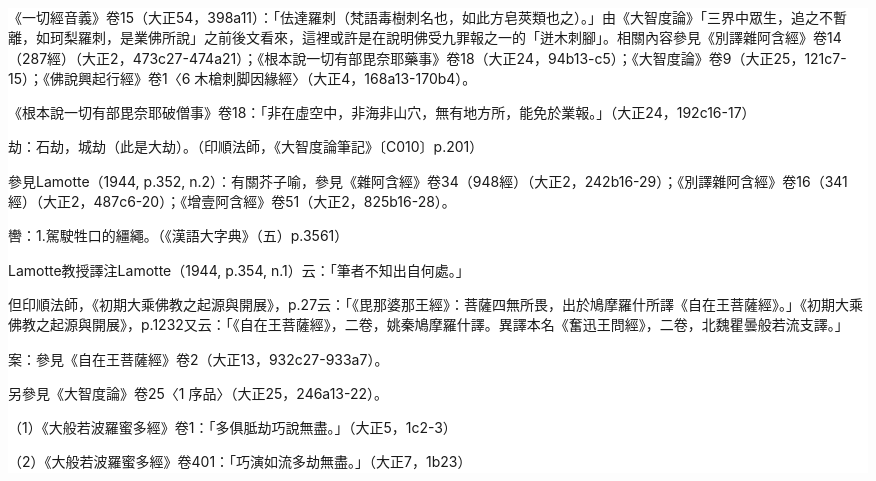 [^155]: 羅剎＝羅剌【宋】【明】【宮】，＝羅刺【元】，＝刺遂【聖】【石】。（大正25，100d，n.24）

《一切經音義》卷15（大正54，398a11）：「佉達羅刺（梵語毒樹刺名也，如此方皂莢類也之）。」由《大智度論》「三界中眾生，追之不暫離，如珂梨羅刺，是業佛所說」之前後文看來，這裡或許是在說明佛受九罪報之一的「迸木刺腳」。相關內容參見《別譯雜阿含經》卷14（287經）（大正2，473c27-474a21）；《根本說一切有部毘奈耶藥事》卷18（大正24，94b13-c5）；《大智度論》卷9（大正25，121c7-15）；《佛說興起行經》卷1〈6
木槍刺脚因緣經〉（大正4，168a13-170b4）。

[^156]: 參見《十誦律》卷36：「非空非海中，非入山石間，非天上地中，可遮業報處。非空非海中，非入山石間，非天上地中，得免宿惡殃。」（大正23，260b5-8）

《根本說一切有部毘奈耶破僧事》卷18：「非在虛空中，非海非山穴，無有地方所，能免於業報。」（大正24，192c16-17）

[^157]: 印順法師，《中觀論頌講記》，p.288：「不失法如券，業如負財物。正量部的業果聯繫者，就是不失法。經中佛也曾說過：業未感果之前，縱經百千億劫，也是不失的。」

[^158]: 星流：如流星飛逝，形容迅速。《文選‧張衡〈東京賦〉》："煌火馳而星流，逐赤疫於四裔。"李善注："星流，言疾也。"（《漢語大詞典》（五），p.675）

[^159]: 趣（ㄑㄩ）：1.趨向，歸向。《詩‧大雅‧棫樸》："濟濟辟王，左右趣之。"毛傳："趣，趨也。"（《漢語大詞典》（九），p.1142）

[^160]: 法－【宋】【元】【明】【宮】【聖】。（大正25，100d，n.32）

[^161]: 有關「十二因緣」，參見《阿毘達磨大毘婆沙論》卷23-25（大正27，116b28-131b24），《阿毘達磨俱舍論》卷9-10〈3
分別世品〉（大正29，48a20-56c23）。

[^162]: 餘七分：識、名色、六入、觸、受、生、老死。

[^163]: 初二：無明、行。

[^164]: 後二：生、老死。

[^165]: 中八：識、名色、六入、觸、受、愛、取、有。

[^166]: 煩惱業因緣：如「無明」（過去世的煩惱），是「行」（過去世的業）之因緣。

[^167]: 業苦因緣：如「行」（過去世的業因），是「識」（現在世苦）的因緣。

[^168]: 苦苦因緣：如「識」（現在世的苦）是「名色」（現在世苦）的因緣，乃至「觸」是「受」的因緣亦如是。

[^169]: 苦煩惱因緣：如「受」（現在世的苦）是「愛」（現在世的煩惱）之因緣。

[^170]: 煩惱業因緣：如「取」（現在世的惑）是「有」（現在世的業）之因緣。

[^171]: 業苦因緣：如「有」（現在世的業因），是「生」（未來世苦）的因緣。

[^172]: 苦苦因緣：如「生」（未來世的苦）是「老死」（未來世苦）的因緣。

[^173]: 十二因緣出體：1、過去惑，2、業，3、垢心，4、無色四蘊及所住處，5、六情，6、三和合，7、受，8、著，9、愛因緣求，10、業，11、後五眾起，12、熟壞。（印順法師，《大智度論筆記》〔A054〕p.91）

[^174]: 是所住＝四陰住所【聖】。（大正25，100d，n.36）

[^175]: 緣－【宋】【元】【明】【宮】【聖】。（大正25，100d，n.38）

[^176]: 還滅：觀諸法實相清淨。（印順法師，《大智度論筆記》〔A054〕p.91）

[^177]: 彼＝說【宋】【元】【明】【宮】【聖】【石】。（大正25，100d，n.41）

[^178]: 參見《摩訶般若波羅蜜經》卷20〈67
無盡品〉（大正8，364b10-c26）；《放光般若經》卷15〈68
無盡品〉（大正8，106a25-b8）；《大般若波羅蜜多經》卷458（大正7，315c3-22）。

[^179]: 參見《大智度論》卷4（大正25，86c18-87a4）。

[^180]: 千＝十【宋】＊【元】＊【明】＊。（大正25，100d，n.45）

[^181]: 軟＝濡【聖】【石】＊。（大正25，100d，n.46）

[^182]: 參見Lamotte（1944, p.352,
n.1）有關石喻，參見《雜阿含經》卷34（949經）（大正2，242c1-12）；《別譯雜阿含經》卷16（342經）（大正2，487c21-488a6）；《增壹阿含經》卷51（大正2，825c7-21）。

[^183]: 概（ㄍㄞˋ）：3.刮平，修平，不使過量。《荀子‧宥坐》："夫水......盈不求概，似正。"楊倞注："言水盈滿則不待概而自平。"（《漢語大詞典》（四），p.1196）

[^184]: 去－【宋】【元】【明】【宮】。（大正25，100d，n.47）

[^185]: 劫：石喻、芥城喻。（印順法師，《大智度論筆記》〔H001〕p.386）

劫：石劫，城劫（此是大劫）。（印順法師，《大智度論筆記》〔C010〕p.201）

參見Lamotte（1944, p.352,
n.2）：有關芥子喻，參見《雜阿含經》卷34（948經）（大正2，242b16-29）；《別譯雜阿含經》卷16（341經）（大正2，487c6-20）；《增壹阿含經》卷51（大正2，825b16-28）。

[^186]: 願：度一切生、斷諸結使、成無上覺。（印順法師，《大智度論筆記》〔C014〕p.208）

[^187]: 喜＋（大捨）【宋】【元】【明】【宮】。（大正25，100d，n.50）

[^188]: 四種邪語：妄語、兩舌、惡口、綺語。

[^189]: 四邪口業：妄語、兩舌、惡口、綺語。

[^190]: 譬如馬有轡＝如馬四種轡【聖】＝譬馬四種轡【石】。（大正25，101d，n.1）

轡：1.駕駛牲口的繮繩。（《漢語大字典》（五）p.3561）

[^191]: 竄伏：逃匿，隱藏。（《漢語大詞典》（八），p.483）

[^192]: 毘那婆那王經：「菩薩得四無畏」。（印順法師，《大智度論筆記》〔H015〕p.405）

Lamotte教授譯注Lamotte（1944, p.354,
n.1）云：「筆者不知出自何處。」

但印順法師，《初期大乘佛教之起源與開展》，p.27云：「《毘那婆那王經》：菩薩四無所畏，出於鳩摩羅什所譯《自在王菩薩經》。」《初期大乘佛教之起源與開展》，p.1232又云：「《自在王菩薩經》，二卷，姚秦鳩摩羅什譯。異譯本名《奮迅王問經》，二卷，北魏瞿曇般若流支譯。」

案：參見《自在王菩薩經》卷2（大正13，932c27-933a7）。

[^193]: 參見《大智度論》卷5〈1 序品〉（大正25，99a25-b10）。

另參見《大智度論》卷25〈1 序品〉（大正25，246a13-22）。

[^194]: 與「無數億劫說法巧出」對應之文句，各譯本翻譯如下：

（1）《大般若波羅蜜多經》卷1：「多俱胝劫巧說無盡。」（大正5，1c2-3）

（2）《大般若波羅蜜多經》卷401：「巧演如流多劫無盡。」（大正7，1b23）


[^1]: 《大通方廣懺悔滅罪莊嚴成佛經》卷3（大正85，1351b12-19）。
[^2]: 《大智度論》卷41：「無等名為佛，所以者何？一切眾生、一切法無與等者，是菩提心與佛相似。所以者何？因似果故，是名無等等心，是心無事不行，不求恩惠深固決定。」（大正25，362c29-363a3）
[^3]: 比：3.類，輩。《漢書•敘傳上》："班侍中本大將軍所舉，宜寵異之，益求其比，以輔聖德。"顏師古注："比，類也。"（《漢語大詞典》（五），p.258）
[^4]: 智＝知【宋】【元】【明】【宮】。（大正25，94d，n.13）
[^5]: 參見《大方等大集經》卷29〈12 無盡意菩品〉：
[^6]: 參見Lamotte（1944, p.311,
[^7]: 參見Lamotte（1944, p.311,
[^8]: 須達那（Sudhana），即是善財。
[^9]: 由＝遊【聖】。（大正25，94d，n.17）
[^10]: 耶＝那【石】。（大正25，94d，n.18）
[^11]: 𨢘：同「醯」。（《漢語大字典》（六），p.3593）
[^12]: 菩＝薩【元】【明】。（大正25，94d，n.22）
[^13]: 他＝陀【宋】【元】【明】【宮】。（大正25，94d，n.23）
[^14]: 烏＝象【宮】。（大正25，94d，n.28）
[^15]: 《大正藏》原作「𨢘」（大正25，94c6），今依《高麗藏》作「非」（第14冊，420c9）。
[^16]: 尼＝尸【明】【宮】。（大正25，94d，n.31）
[^17]: 陀＝他【宋】【元】【明】【宮】＊。（大正25，94d，n.42）
[^18]: 曰＝越【明】。（大正25，94d，n.44）
[^19]: 心＋（非為二三千大千國土微塵等眾生故發心）【聖】。（大正25，95d，n.2）
[^20]: 為－【宋】【元】【明】【宮】。（大正25，95d，n.5）
[^21]: 菩薩十大願相。（印順法師，《大智度論筆記》〔C014〕p.208）
[^22]: 參見《摩訶般若波羅蜜多經》卷4〈13
[^23]: （1）舍利弗說摩訶薩義，參見《摩訶般若波羅蜜經》卷4〈14
[^24]: 三事次第：1、得陀羅尼，2、得諸三昧，行空、無相、無作，3、已得等忍。
[^25]: 陀羅尼門，釋名：能持善不失，能遮惡不生。（印順法師，《大智度論筆記》〔A048〕p.83）
[^26]: 印順法師，《大樹緊那羅王所問經偈頌講記》，《華雨集》（一），pp.106-107：
[^27]: 九智：法智、類智（比智）、世俗智、他心智、苦智、集智、滅智、道智、無生智；如再加上「盡智」則為「十智」。「十智」之意涵，參見《大智度論》卷23（大正25，232c18-234a14）。
[^28]: （丹注云除盡智）六字夾註＝（除盡智）三字夾註【宋】【元】【明】【宮】＝（除盡智）三字本文【聖】＝（丹注云除盡智也）七字夾註【石】。（大正25，95d，n.41）
[^29]: （丹注云一意識）六字夾註＝（一意識）三字夾註【宋】【元】【明】〔丹注云一意識〕－【宮】＝（一意識也）四字夾註【石】＝（意識）二字本文【聖】。（大正25，95d，n.42）
[^30]: 陀羅尼功能：持所聞法不失，持令不墮二地，持令不為魔動。（印順法師，《大智度論筆記》〔A048〕p.83）
[^31]: 陀羅尼體：念力能持。（印順法師，《大智度論筆記》〔A048〕p.83）
[^32]: 間日瘧病：即隔日瘧，每隔一天發作一次。參見智者大師《禪門章》卷1：「問：事鄣除是伏，性鄣除是斷者，有頂禪那得還生欲耶？答：譬如瘧病，雖間日不發，後日即發。間日譬伏事善，得善譬斷性，雖復得差，非是永斷，明平復瘧。世智斷性鄣，非無漏斷，雖生有頂，還墮三途，如平明復瘧也。故《大經》云：世醫所療治，雖差已復生，即此義也。」（《卍新續藏》55，660a10-15）
[^33]: 陀羅尼數類：廣說無量，略說五百，如聞持陀羅尼、分別知、入音聲、寂滅、無邊旋、隨地觀、威德、華嚴、淨音、虛空藏、海藏、分別諸法地、明諸法義陀羅尼等。（印順法師，《大智度論筆記》〔A048〕p.83）
[^34]: （1）《大正藏》及《高麗藏》原皆作「陀隣尼」（第14冊，422b13），今依前後文作「陀羅尼」。
[^35]: 另參見《大智度論》卷28（大正25，268a15-23）。
[^36]: 諸＝語【宋】【元】【明】【宮】【聖】【石】。（大正25，96d，n.14）
[^37]: 殊方：1.不同的方法、方向或旨趣。2.遠方，異域。漢班固《西都賦》："踰崑崙，越巨海，殊方異類，至於三萬里。"（《漢語大詞典》（五），p.158）
[^38]: 鞾（ㄒㄩㄝ）：同「靴」。（《漢語大字典》（七），p.4345）
[^39]: 菩薩作是念－【宋】【元】【明】【宮】【聖】。（大正25，96d，n.23）
[^40]: 德－【宋】【元】【明】【宮】。（大正25，96d，n.26）
[^41]: 音淨＝淨音【宋】【元】【明】【宮】。（大正25，96d，n.30）
[^42]: 參見《摩訶般若波羅蜜經》卷23：「菩薩摩訶薩行般若波羅蜜時，能具足無相尸羅波羅蜜而入菩薩位，入菩薩位已得無生法忍，行道種智得報得五神通，住五百陀羅尼門，得四無閡智，從一佛國至一佛國供養諸佛，成就眾生淨佛國土，雖入五道中，生死業報不能染污。」（大正8，390b24-c1）
[^43]: 另外，「聲聞法中何以無陀羅尼名，但大乘中有」，參見《大智度論》卷28（大正25，269b7-23）。
[^44]: 三三昧，三者差別：
[^45]: 參見《長阿含經》卷8（9經）《眾集經》（大正1，50b1-2）；《增壹阿含經》卷16（大正2，630a29-b17）；《阿毘達磨大毘婆沙論》卷104（大正27，538a19-541c16）；《大智度論》卷20（大正25，206a8-208a2）。
[^46]: 五塵：色、聲、香、味、觸。
[^47]: 參見《阿毘達磨大毘婆沙論》卷33（大正27，172a10-27）。
[^48]: 實相：所謂畢竟空。（印順法師，《大智度論筆記》〔C003〕p.184）
[^49]: 恐怖：見有見無。（印順法師，《大智度論筆記》〔C012〕p.204）
[^50]: 參見《中論》卷3〈18
[^51]: 有關十八空，參見《大智度論》卷31（大正25，285b1-296b3）。
[^52]: 〔丹注云五道生有本有死有中有業〕十四字－【宮】【聖】〔丹注云〕－【宋】【元】【明】【石】。（大正25，96d，n.43）
[^53]: 三三昧之殊勝：能得涅槃門，令心平等不動，唯此是實三昧。（印順法師，《大智度論筆記》〔A049〕p.84）
[^54]: 三三昧與餘定之比較：餘或愛多、慢多、見多，此實。（印順法師，《大智度論筆記》〔A049〕p.84）
[^55]: 空＝定【宋】【元】【明】【宮】【聖】。（大正25，96d，n.44）
[^56]: （印順法師，《大智度論筆記》〔A023〕p.43）
[^57]: 非禪－【宮】【聖】。（大正25，97d，n.2）
[^58]: 四空定－【宋】【元】【明】【宮】。（大正25，97d，n.3）
[^59]: 四辯：即四無礙解，或四無礙智──1、義無礙智，2、法無礙智，3、辭無礙智，4、樂說無礙智（辯無礙解）。參見《大智度論》卷25（大正25，246a22-247b2）。
[^60]: 《大智度論》卷21：「八背捨者，內有色外亦觀色是初背捨，內無色外觀色是第二背捨，淨背捨身作證第三背捨，四無色定及滅受想定是五，合為八背捨。背是淨潔五欲，離是著心，故名背捨。」（大正25，215a7-11）詳見《大智度論》卷21（大正25，215a11-216a3）。
[^61]: 八勝處：1、內有色想觀外色少勝處，2、內有色想觀外色多勝處，3、內無色想觀外色少勝處，4、內無色想觀外色多勝處，5、青勝處，6、黃勝處，7、赤勝處，8、白勝處。
[^62]: 九次第定：次第出入四禪、四無色乃至滅受想定（滅盡定）。
[^63]: 十一切處：即十遍處，觀地、水、火、風、青、黃、赤、白、空、識之十法，使其一一周遍於一切處也。
[^64]: 三昧之數類：或言二十三，或言六十五，或言五百。大乘廣則無量，略則百八。（印順法師，《大智度論筆記》〔A049〕p.85）
[^65]: 《大智度論》卷17：「禪定相略說有二十三種：八味、八淨、七無漏。」（大正25，187a26-27）
[^66]: 《阿毘達磨大毘婆沙論》卷169：「此二十三若廣建立成六十五等至：謂前二十三加四無量、四無礙解、八解脫、八勝處、十遍處、六通、無諍、願智所依。」（大正27，852c5-7）
[^67]: 嚬呻＝頻申【宋】【元】【宮】【聖】。（大正25，97d，n.8）
[^68]: 莊嚴＝疾【宋】【元】【明】【宮】。（大正25，97d，n.10）
[^69]: 參見《摩訶般若波羅蜜經》卷5〈18
[^70]: 觀空名得三昧。得實相三昧：行三三昧。（印順法師，《大智度論筆記》〔A049〕p.85）
[^71]: 《大通方廣懺悔滅罪莊嚴成佛經》卷3（大正85，1351b20-c6）。
[^72]: 二忍 ┬ 等　忍 ── 眾生中等忍 ┬--- 因
[^73]: 生等＝等心等念眾生，眾生空相一等無異。
[^74]: 相－【宋】【元】【明】【宮】。（大正25，97d，n.26）
[^75]: 答難：等觀眾生不墮顛倒難。（印順法師，《大智度論筆記》〔C010〕p.201）
[^76]: 生忍＝心等無礙直入不退。（印順法師，《大智度論筆記》〔C012〕p.204）
[^77]: 法等＝諸法入不二門、入實相門。（印順法師，《大智度論筆記》〔C012〕p.204）
[^78]: 參見《維摩詰所說經》卷2〈9
[^79]: 深法忍：實相法中深入不轉無礙。（印順法師，《大智度論筆記》〔A050〕p.86）
[^80]: 印順法師，《大智度論》（標點本）（一），p.194校勘：「此二行偈舊刻分開為四句。」
[^81]: 無生忍：得解脫，捨相待，滅戲論，斷言語，心通無礙，不動不退。
[^82]: （丹注云於邪見得離故言解脫也）十三字夾註＝（於邪見得離故言解脫）九字夾註【宋】【元】【明】【石】＝（於邪見得離故言解脫）九字本文【聖】〔丹注云於邪見得離故言解脫也〕十三字－【宮】。（大正25，97d，n.31）
[^83]: （空非...是）十五字＝（非空非不空非空不取故言非如是）十四字【聖】。（大正25，97d，n.32）
[^84]: 〔丹注云於空不取故言非也〕十一字－【宮】〔丹注云〕－【宋】【元】【明】【石】。（大正25，97d，n.33）
[^85]: 無生法忍：助佛道初門。（印順法師，《大智度論筆記》〔C010〕p.200）
[^86]: 參見《大智度論》卷5（大正25，95c1-96b29）。
[^87]: 《摩訶般若波羅蜜經》卷1〈1 序品〉（大正8，217a15）。
[^88]: 大－【宋】【元】【明】【宮】。（大正25，97d，n.35）
[^89]: （丹注云得佛得道時所得也）十一字＝（得佛道時所得）六字【聖】＝（得佛得道時所得也）【石】〔丹注云得佛得道時所得也〕十一字－【宮】。（大正25，97d，n.36）
[^90]: 共凡夫陀羅尼：聞持、分別眾生、歸命不捨救護陀羅尼。（印順法師，《大智度論筆記》〔A048〕p.83）〔「不捨救護」，《大正藏》作「救護不捨」〕
[^91]: 參見Lamotte（1944, p.329,
[^92]: ┌ 身能飛行，如鳥無礙
[^93]: 參見Lamotte（1944, p.329,
[^94]: 三乘聖果不同：佛有聖如意通；餘無。（印順法師，《大智度論筆記》〔C008〕p.196）
[^95]: 從四如意足生，次第生，非一時（緣色故）。（印順法師，《大智度論筆記》〔A051〕p.86）
[^96]: 覆＝麁【宋】【元】【明】【宮】。（大正25，98d，n.5）
[^97]: 有關天眼通，參見《阿毘達磨大毘婆沙論》卷149-150（大正27，763b29-767b5）；《阿毘達磨俱舍論》卷27〈7
[^98]: 見＝是【宋】【元】【明】【宮】【聖】【石】。（大正25，98d，n.6）
[^99]: 二種菩薩：得法身、未得法身。
[^100]: 參見《大智度論》卷7（大正25，112b16-c2）。
[^101]: 參見Lamotte（1944, p.331,
[^102]: 三乘聖果不同：天眼小羅漢一二，大羅漢辟支二三。（印順法師，《大智度論筆記》〔C008〕p.196）
[^103]: 識宿命通：所識境相，大小差別。（印順法師，《大智度論筆記》〔A051〕p.86）
[^104]: 參見Lamotte（1944, p.332, n.2）：《阿毘達磨俱舍論》卷27〈7
[^105]: 三乘聖果不同：宿命，二乘極知八萬，菩薩佛無量。（印順法師，《大智度論筆記》〔C008〕p.196）
[^106]: 知他心通：所知境，能得因。他心智之前相。（印順法師，《大智度論筆記》〔A051〕p.86）
[^107]: 另參見《大智度論》卷28〈1 序品〉（大正25，265b17-266b11）。
[^108]: 《阿毘達磨俱舍論》卷27〈7
[^109]: 綺語之報：雖實而人不信。（印順法師，《大智度論筆記》〔A052〕p.89）
[^110]: 四向：1.向著四面，四出。2.四周，四方。（《漢語大詞典》（三），p.577）
[^111]: 參見Lamotte（1944, p.334,
[^112]: 《大莊嚴論經》卷7：
[^113]: 貪利養如毛繩縛。（印順法師，《大智度論筆記》〔H001〕p.386）
[^114]: 七寶，《增壹阿含經》卷26：「所謂七寶者，金、銀、水精、琉璃、馬瑙、赤珠、車磲。」（大正2，695b14-15）《佛本行集經》卷1：「七寶莊嚴，所謂金、銀、頗梨、琉璃、赤真珠等、車磲、馬瑙而以挍飾。」（大正3，656c2-4）
[^115]: 參見《大莊嚴論經》卷7（41經）（大正4，292c12-293a21）。
[^116]: 訥口：謂不善於說話。《史記‧李將軍列傳》："廣訥口少言，與人居則畫地為軍陳，射闊狹以飲。"（《漢語大詞典》（十一），p.67）
[^117]: （1）
[^118]: 參見《長阿含經》卷10〈9
[^119]: 小＝少【宋】【元】【明】【宮】。（大正25，99d，n.9）
[^120]: 參見《長阿含經》卷14（21經）《梵動經》（大正1，88b12-94a14）；《梵網六十二見經》（大正1，266a）。
[^121]: 參見《小品般若波羅蜜經》卷7（大正8，566a11-19）；《摩訶般若波羅蜜經》卷17（大正8，344a3-22）；《大般若波羅蜜多經》卷450（大正7，269a5-c2）；《大般若波羅蜜多經》卷515（大正7，635a12-c3）；《佛說佛母出生三法藏般若波羅蜜多經》卷17（大正8，644a24-b8）。
[^122]: 想＝相【聖】＊。（大正25，99d，n.11）
[^123]: 慧眼：見諸法實相。（印順法師，《大智度論筆記》〔A053〕p.89）
[^124]: 心如水精 ┬ 隨物著中而受 --- 凡心想智力，見諸法異
[^125]: 實相：非空非不空，不有非不有。（印順法師，《大智度論筆記》〔C003〕p.185）
[^126]: 如來四無所畏：一、一切智無畏，二、漏盡無畏，三、說障道無畏，四、盡苦道無畏。參見《佛說大乘菩薩藏正法經》卷13〈4
[^127]: 菩薩說法四無所畏：1、於法不忘失，2、隨機應量失〔案：疑為「隨機應量說」之筆誤〕，3、非他所能難，4、巧答斷他疑。（印順法師，《大智度論筆記》〔A023〕p.44）
[^128]: 有關四魔，參見《大智度論》卷56（大正25，458c3-15），卷63（大正25，503c25-504a2），卷68〈46
[^129]: 參見《摩訶般若波羅蜜經》卷13〈46
[^130]: 〔法〕－【宋】【元】【明】【宮】【石】。（大正25，99d，n.25）
[^131]: 十種魔軍。（印順法師，《大智度論筆記》〔C013〕p.206）
[^132]: 坏（ㄆㄧ）：沒有燒過的磚瓦陶器。《說文‧土部》：「坏，瓦未燒。」（《漢語大字典》（一），p.421）
[^133]: 憂＝愛【元】【明】。（大正25，99d，n.35）
[^134]: 部黨：朋黨，徒黨。（《漢語大詞典》（十），p.654）
[^135]: （1）參見Lamotte（1944, p.341,
[^136]: 《華嚴經》中亦提及菩薩摩訶薩有十種魔業及十種捨離魔業，參見《大方廣佛華嚴經》卷42（大正9，663a13-b18）。
[^137]: 《雜阿含經》卷6（120經）（大正2，39b25-c14），《雜阿含經》卷6（124、125經）（大正2，40b19-c28）。
[^138]: 動是魔縛，不動法印。（印順法師，《大智度論筆記》〔C013〕p.206）
[^139]: 永明延壽《宗鏡錄》卷25：「若遇順境而起軟賊，即是華箭射體；若遇逆緣而起強賊，即是毒箭入心。」（大正48，556a6-8）
[^140]: （丹本注云五欲箭也）八字夾註＝（五情箭）三字本文【聖】＝（五欲箭）三字夾註【石】〔丹本注云五欲箭也〕八字－【宋】【元】【明】【宮】。（大正25，99d，n.45）；另參見慧琳撰，《一切經音義》卷10「慾箭」條：「慾心與境相應，如箭之中也。」（大正54，369b10）因為五欲之法能害人，所以稱之為「箭」。
[^141]: 參見釋厚觀、郭忠生合編，〈《大智度論》之本文相互索引〉，《正觀》（6），p.299，注解第170：《大智度論》引稱為〈魔品〉、〈覺魔品〉的地方，不在少數，如：《大智度論》卷1：「欲說魔幻、魔偽、魔事故。」（大正25，59b7）《大智度論》卷5：「般若波羅蜜〈覺魔品〉中，佛自說魔事、魔業。」（大正25，99b17-18）《大智度論》卷5：「何等是魔事？如〈覺魔品〉中說。」（大正25，99c23）《大智度論》卷49：「不捨頭陀功德者，如後〈覺魔品〉中說。」（大正25，415b6-7）《大智度論》卷56：「如是等，魔隨前人意所趣向，因而壞之，是名得便。如〈魔品〉中廣說。」（大正25，458c14-15）《大智度論》卷77：「惡魔是菩薩怨賊，常求菩薩便，如〈魔品〉中。以菩薩深行般若波羅蜜故，魔大作方便，壞菩薩心。」（大正25，604a27-29）《大智度論》卷83：「菩薩旃陀羅者，如〈魔品〉中說。」（大正25，636b1）等。
[^142]: 怨讎：仇敵。（《漢語大詞典》（七），p.453）
[^143]: （1）又＝有【石】。（大正25，100d，n.3）
[^144]: 三障。列名，業障最大，業力不失。業能久住，緣和合時與果報。業隨逐人，無一時捨。（印順法師，《大智度論筆記》〔C013〕p.207）
[^145]: （合）＋時【宋】【元】【明】。
[^146]: 有關業障的討論，參見《阿毘達磨大毘婆沙論》卷116（大正27，601c7-607a9），《阿毘達磨俱舍論》卷18〈4分別業品〉（大正29，93a18-94c11）。
[^147]: 使＝業【宋】【元】【明】【宮】【聖】。（大正25，100d，n.15）
[^148]: 逐（ㄓㄨˊ）：1.追趕，追逐。5.隨，跟隨。（《漢語大詞典》（十），p.887）
[^149]: 責＝債【宋】【元】【明】【宮】。（大正25，100d，n.20）
[^150]: 不置：2.不捨，不止。三國魏嵇康《與山巨源絕交書》："足下若嬲之不置，不過欲為官得人，以益時用耳。"（《漢語大詞典》（一），p.459）
[^151]: 參見Lamotte（1944, p.347,
[^152]: 免＝勉【聖】。（大正25，100d，n.22）
[^153]: 珂＝阿【聖】。（大正25，100d，n.23）
[^154]: 參見Lamotte（1944, p.348,
[^195]: 心＝者【宋】【元】【明】【宮】【聖】【石】。（大正25，101d，n.13）
[^196]: 逆順－【宋】【元】【明】【宮】。（大正25，101d，n.14）
[^197]: 義＝相【宋】【元】【明】【宮】。（大正25，101d，n.19）
[^198]: 慧＝聞【宋】【元】【明】【宮】【聖】。（大正25，101d，n.20）
[^199]: 明＝智【宋】【元】【明】【宮】【聖】。（大正25，101d，n.21）
[^200]: 出：10.高出，超出。（《漢語大詞典》（二），p.472）
[^201]: 大膽：1.不畏怯，有勇氣。宋蘇軾《木山》詩："阿咸大膽忽持去，河伯好事不汝尤。"（《漢語大詞典》（二），p.1397）
[^202]: 欣豫＝歡喜【聖】【石】。（大正25，101d，n.22）
[^203]: 天＝大【聖】【石】。（大正25，101d，n.23）
